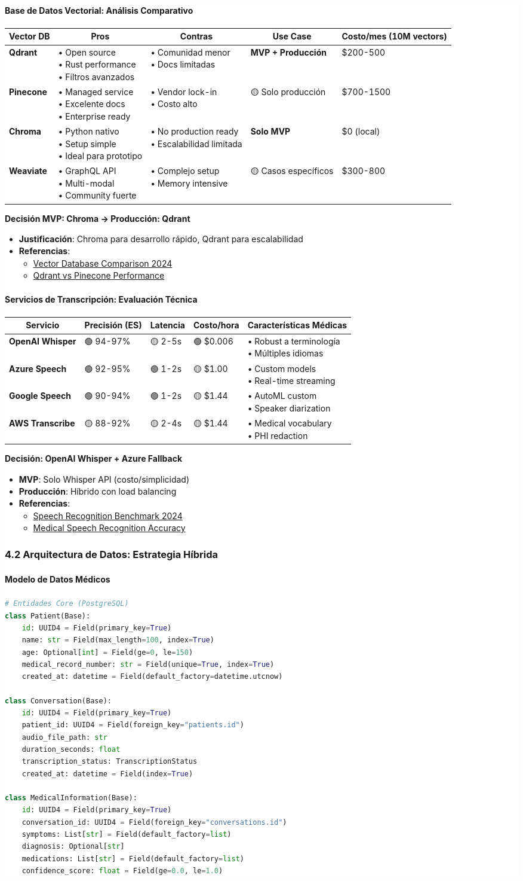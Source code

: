 #### Base de Datos Vectorial: Análisis Comparativo

| Vector DB | Pros | Contras | Use Case | Costo/mes (10M vectors) |
|-----------|------|---------|----------|-------------------------|
| **Qdrant** | • Open source<br/>• Rust performance<br/>• Filtros avanzados | • Comunidad menor<br/>• Docs limitadas |  **MVP + Producción** | $200-500 |
| **Pinecone** | • Managed service<br/>• Excelente docs<br/>• Enterprise ready | • Vendor lock-in<br/>• Costo alto | 🟡 Solo producción | $700-1500 |
| **Chroma** | • Python nativo<br/>• Setup simple<br/>• Ideal para prototipo | • No production ready<br/>• Escalabilidad limitada |  **Solo MVP** | $0 (local) |
| **Weaviate** | • GraphQL API<br/>• Multi-modal<br/>• Community fuerte | • Complejo setup<br/>• Memory intensive | 🟡 Casos específicos | $300-800 |

**Decisión MVP: Chroma → Producción: Qdrant** 
- **Justificación**: Chroma para desarrollo rápido, Qdrant para escalabilidad
- **Referencias**:
  - [Vector Database Comparison 2024](https://benchmark.vectorview.ai/vectordbs.html)
  - [Qdrant vs Pinecone Performance](https://qdrant.tech/benchmarks/)

#### Servicios de Transcripción: Evaluación Técnica

| Servicio | Precisión (ES) | Latencia | Costo/hora | Características Médicas |
|----------|---------------|----------|------------|------------------------|
| **OpenAI Whisper** | 🟢 94-97% | 🟡 2-5s | 🟢 $0.006 | • Robust a terminología<br/>• Múltiples idiomas |
| **Azure Speech** | 🟢 92-95% | 🟢 1-2s | 🟡 $1.00 | • Custom models<br/>• Real-time streaming |
| **Google Speech** | 🟢 90-94% | 🟢 1-2s | 🟡 $1.44 | • AutoML custom<br/>• Speaker diarization |
| **AWS Transcribe** | 🟡 88-92% | 🟡 2-4s | 🟡 $1.44 | • Medical vocabulary<br/>• PHI redaction |

**Decisión: OpenAI Whisper + Azure Fallback** 
- **MVP**: Solo Whisper API (costo/simplicidad)
- **Producción**: Híbrido con load balancing
- **Referencias**:
  - [Speech Recognition Benchmark 2024](https://github.com/openai/whisper/discussions/2384)
  - [Medical Speech Recognition Accuracy](https://www.ncbi.nlm.nih.gov/pmc/articles/PMC9845234/)

### 4.2 Arquitectura de Datos: Estrategia Híbrida

#### Modelo de Datos Médicos

```python
# Entidades Core (PostgreSQL)
class Patient(Base):
    id: UUID4 = Field(primary_key=True)
    name: str = Field(max_length=100, index=True)
    age: Optional[int] = Field(ge=0, le=150)
    medical_record_number: str = Field(unique=True, index=True)
    created_at: datetime = Field(default_factory=datetime.utcnow)
    
class Conversation(Base):
    id: UUID4 = Field(primary_key=True)
    patient_id: UUID4 = Field(foreign_key="patients.id")
    audio_file_path: str
    duration_seconds: float
    transcription_status: TranscriptionStatus
    created_at: datetime = Field(index=True)
    
class MedicalInformation(Base):
    id: UUID4 = Field(primary_key=True)
    conversation_id: UUID4 = Field(foreign_key="conversations.id")
    symptoms: List[str] = Field(default_factory=list)
    diagnosis: Optional[str]
    medications: List[str] = Field(default_factory=list)
    confidence_score: float = Field(ge=0.0, le=1.0)
```
